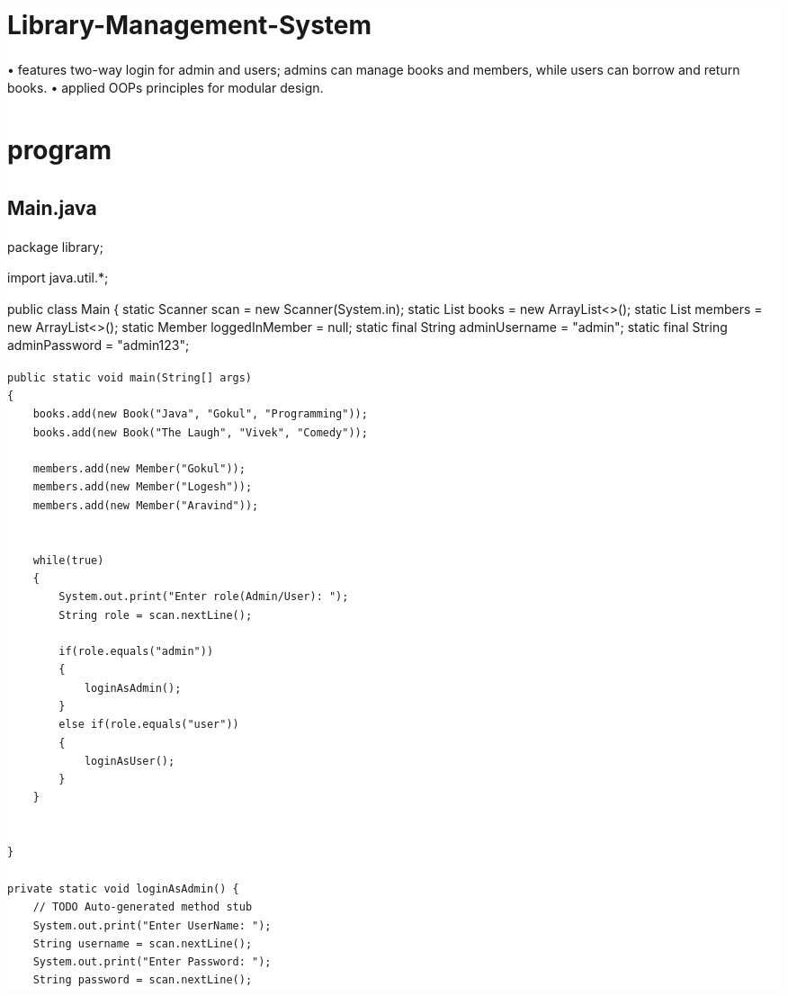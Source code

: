 # Library-Management-System
• features two-way login for admin and users; admins can manage books and members, while users can
borrow and return books.
• applied OOPs principles for modular design.

# program
Main.java
----------------------------------------------------------------------------------------------------------
package library;

import java.util.*;

public class Main {
	static Scanner scan = new Scanner(System.in);
	static List<Book> books = new ArrayList<>();
	static List<Member> members = new ArrayList<>();
	static Member loggedInMember = null;
	static final String adminUsername = "admin";
	static final String adminPassword = "admin123";

	public static void main(String[] args)
	{
		books.add(new Book("Java", "Gokul", "Programming"));
		books.add(new Book("The Laugh", "Vivek", "Comedy"));
		
		members.add(new Member("Gokul"));
		members.add(new Member("Logesh"));
		members.add(new Member("Aravind"));
		
		
		while(true)
		{
			System.out.print("Enter role(Admin/User): ");
			String role = scan.nextLine();
			
			if(role.equals("admin"))
			{
				loginAsAdmin();
			}
			else if(role.equals("user"))
			{
				loginAsUser();
			}
		}
		
		
	}

	private static void loginAsAdmin() {
		// TODO Auto-generated method stub
		System.out.print("Enter UserName: ");
		String username = scan.nextLine();
		System.out.print("Enter Password: ");
		String password = scan.nextLine();
		